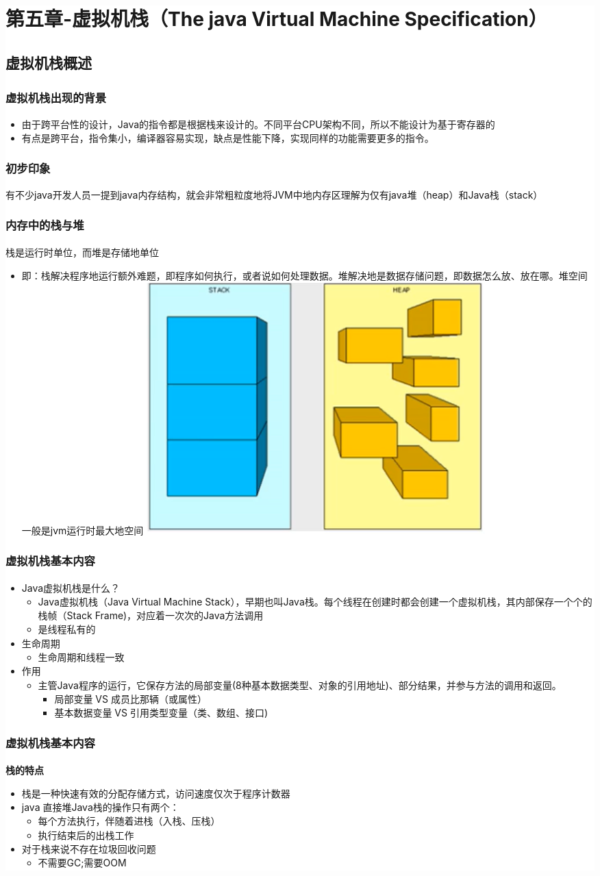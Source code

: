 # 第五章-虚拟机栈（The java Virtual Machine Specification）

## 虚拟机栈概述

### 虚拟机栈出现的背景
- 由于跨平台性的设计，Java的指令都是根据栈来设计的。不同平台CPU架构不同，所以不能设计为基于寄存器的
- 有点是跨平台，指令集小，编译器容易实现，缺点是性能下降，实现同样的功能需要更多的指令。
### 初步印象
有不少java开发人员一提到java内存结构，就会非常粗粒度地将JVM中地内存区理解为仅有java堆（heap）和Java栈（stack）
### 内存中的栈与堆
栈是运行时单位，而堆是存储地单位
- 即：栈解决程序地运行额外难题，即程序如何执行，或者说如何处理数据。堆解决地是数据存储问题，即数据怎么放、放在哪。堆空间一般是jvm运行时最大地空间
![栈和堆](../base/栈和堆.png)
### 虚拟机栈基本内容
- Java虚拟机栈是什么？
  - Java虚拟机栈（Java Virtual Machine Stack），早期也叫Java栈。每个线程在创建时都会创建一个虚拟机栈，其内部保存一个个的栈帧（Stack Frame)，对应着一次次的Java方法调用
  - 是线程私有的
- 生命周期
  - 生命周期和线程一致
- 作用
  - 主管Java程序的运行，它保存方法的局部变量(8种基本数据类型、对象的引用地址)、部分结果，并参与方法的调用和返回。
    - 局部变量 VS 成员比那辆（或属性）
    - 基本数据变量 VS 引用类型变量（类、数组、接口)
### 虚拟机栈基本内容
**栈的特点**
- 栈是一种快速有效的分配存储方式，访问速度仅次于程序计数器
- java 直接堆Java栈的操作只有两个：
  - 每个方法执行，伴随着进栈（入栈、压栈）
  - 执行结束后的出栈工作
- 对于栈来说不存在垃圾回收问题
  - 不需要GC;需要OOM
